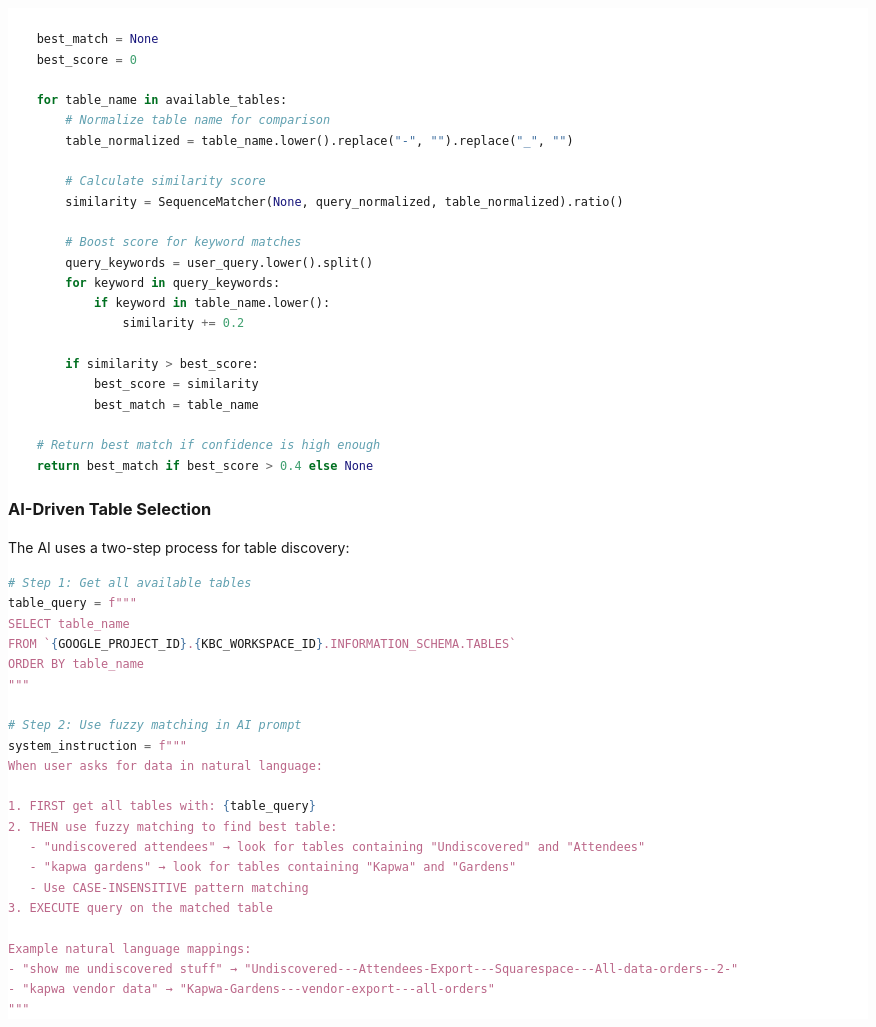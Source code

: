 ```python
    
    best_match = None
    best_score = 0
    
    for table_name in available_tables:
        # Normalize table name for comparison
        table_normalized = table_name.lower().replace("-", "").replace("_", "")
        
        # Calculate similarity score
        similarity = SequenceMatcher(None, query_normalized, table_normalized).ratio()
        
        # Boost score for keyword matches
        query_keywords = user_query.lower().split()
        for keyword in query_keywords:
            if keyword in table_name.lower():
                similarity += 0.2
        
        if similarity > best_score:
            best_score = similarity
            best_match = table_name
    
    # Return best match if confidence is high enough
    return best_match if best_score > 0.4 else None
```

### AI-Driven Table Selection

The AI uses a two-step process for table discovery:

```python
# Step 1: Get all available tables
table_query = f"""
SELECT table_name 
FROM `{GOOGLE_PROJECT_ID}.{KBC_WORKSPACE_ID}.INFORMATION_SCHEMA.TABLES` 
ORDER BY table_name
"""

# Step 2: Use fuzzy matching in AI prompt
system_instruction = f"""
When user asks for data in natural language:

1. FIRST get all tables with: {table_query}
2. THEN use fuzzy matching to find best table:
   - "undiscovered attendees" → look for tables containing "Undiscovered" and "Attendees"
   - "kapwa gardens" → look for tables containing "Kapwa" and "Gardens" 
   - Use CASE-INSENSITIVE pattern matching
3. EXECUTE query on the matched table

Example natural language mappings:
- "show me undiscovered stuff" → "Undiscovered---Attendees-Export---Squarespace---All-data-orders--2-"
- "kapwa vendor data" → "Kapwa-Gardens---vendor-export---all-orders"
"""
```
